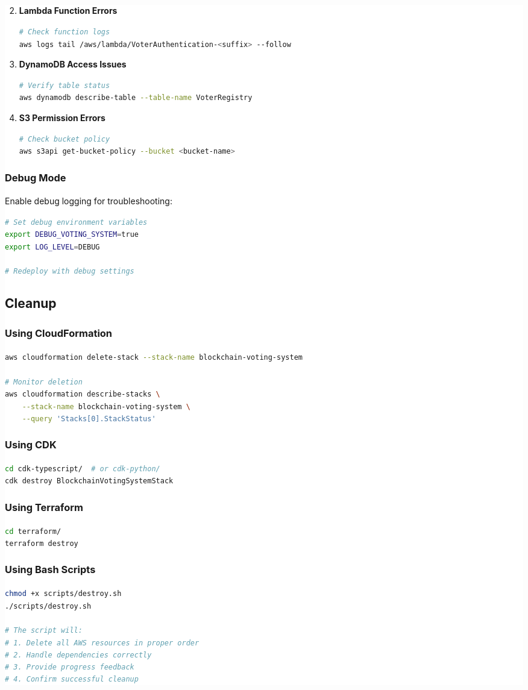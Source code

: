 2. **Lambda Function Errors**
   ```bash
   # Check function logs
   aws logs tail /aws/lambda/VoterAuthentication-<suffix> --follow
   ```

3. **DynamoDB Access Issues**
   ```bash
   # Verify table status
   aws dynamodb describe-table --table-name VoterRegistry
   ```

4. **S3 Permission Errors**
   ```bash
   # Check bucket policy
   aws s3api get-bucket-policy --bucket <bucket-name>
   ```

### Debug Mode
Enable debug logging for troubleshooting:
```bash
# Set debug environment variables
export DEBUG_VOTING_SYSTEM=true
export LOG_LEVEL=DEBUG

# Redeploy with debug settings
```

## Cleanup

### Using CloudFormation
```bash
aws cloudformation delete-stack --stack-name blockchain-voting-system

# Monitor deletion
aws cloudformation describe-stacks \
    --stack-name blockchain-voting-system \
    --query 'Stacks[0].StackStatus'
```

### Using CDK
```bash
cd cdk-typescript/  # or cdk-python/
cdk destroy BlockchainVotingSystemStack
```

### Using Terraform
```bash
cd terraform/
terraform destroy
```

### Using Bash Scripts
```bash
chmod +x scripts/destroy.sh
./scripts/destroy.sh

# The script will:
# 1. Delete all AWS resources in proper order
# 2. Handle dependencies correctly
# 3. Provide progress feedback
# 4. Confirm successful cleanup
```
